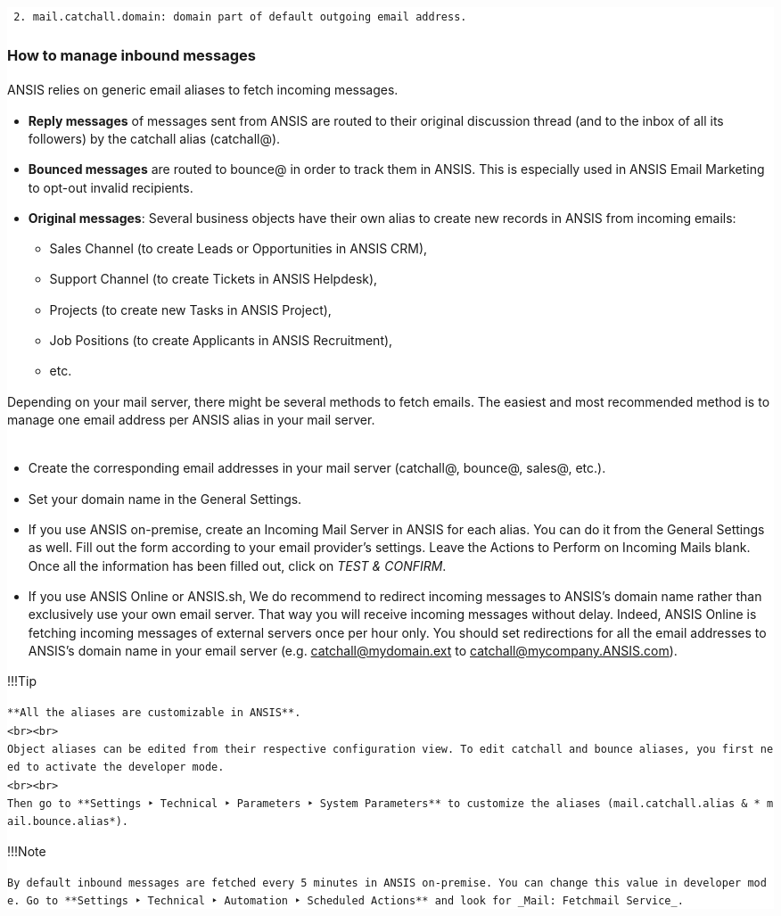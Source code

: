      2. mail.catchall.domain: domain part of default outgoing email address.

### How to manage inbound messages
ANSIS relies on generic email aliases to fetch incoming messages.

- **Reply messages** of messages sent from ANSIS are routed to their original discussion thread (and to the inbox of all its followers) by the catchall alias (catchall@).

- **Bounced messages** are routed to bounce@ in order to track them in ANSIS. This is especially used in ANSIS Email Marketing to opt-out invalid recipients.

- **Original messages**: Several business objects have their own alias to create new records in ANSIS from incoming emails:

    - Sales Channel (to create Leads or Opportunities in ANSIS CRM),

    - Support Channel (to create Tickets in ANSIS Helpdesk),

    - Projects (to create new Tasks in ANSIS Project),

    - Job Positions (to create Applicants in ANSIS Recruitment),

    - etc.

Depending on your mail server, there might be several methods to fetch emails. The easiest and most recommended method is to manage one email address per ANSIS alias in your mail server.
<br><br>

- Create the corresponding email addresses in your mail server (catchall@, bounce@, sales@, etc.).

- Set your domain name in the General Settings.

- If you use ANSIS on-premise, create an Incoming Mail Server in ANSIS for each alias. You can do it from the General Settings as well. Fill out the form according to your email provider’s settings. Leave the Actions to Perform on Incoming Mails blank. Once all the information has been filled out, click on _TEST & CONFIRM_.

- If you use ANSIS Online or ANSIS.sh, We do recommend to redirect incoming messages to ANSIS’s domain name rather than exclusively use your own email server. That way you will receive incoming messages without delay. Indeed, ANSIS Online is fetching incoming messages of external servers once per hour only. You should set redirections for all the email addresses to ANSIS’s domain name in your email server (e.g. catchall@mydomain.ext to catchall@mycompany.ANSIS.com).

!!!Tip

    **All the aliases are customizable in ANSIS**.
    <br><br>
    Object aliases can be edited from their respective configuration view. To edit catchall and bounce aliases, you first need to activate the developer mode.
    <br><br>
    Then go to **Settings ‣ Technical ‣ Parameters ‣ System Parameters** to customize the aliases (mail.catchall.alias & * mail.bounce.alias*).

!!!Note
    
    By default inbound messages are fetched every 5 minutes in ANSIS on-premise. You can change this value in developer mode. Go to **Settings ‣ Technical ‣ Automation ‣ Scheduled Actions** and look for _Mail: Fetchmail Service_.
